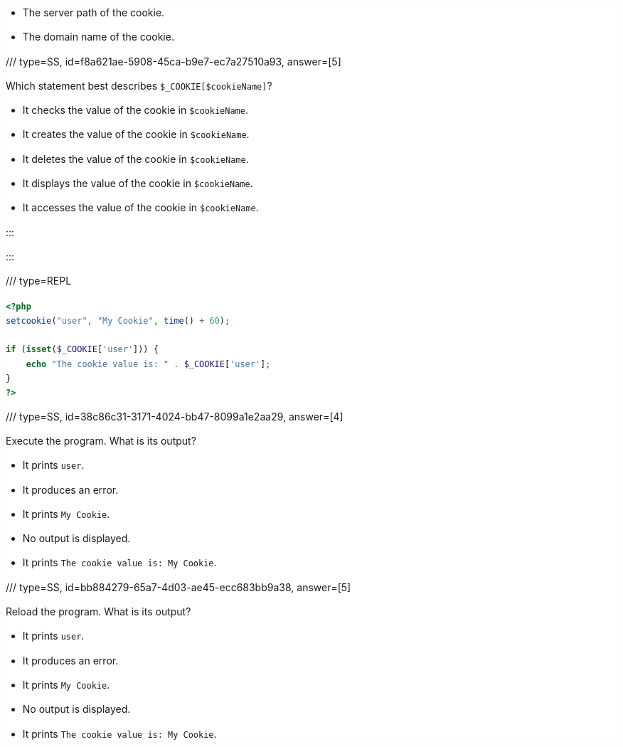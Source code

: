  - The server path of the cookie.

 - The domain name of the cookie. 


/// type=SS, id=f8a621ae-5908-45ca-b9e7-ec7a27510a93, answer=[5]

Which statement best describes `$_COOKIE[$cookieName]`?

 - It checks the value of the cookie in `$cookieName`.

 - It creates the value of the cookie in `$cookieName`.

 - It deletes the value of the cookie in `$cookieName`.

 - It displays the value of the cookie in `$cookieName`.

 - It accesses the value of the cookie in `$cookieName`.

:::


:::

/// type=REPL

```php
<?php
setcookie("user", "My Cookie", time() + 60);

if (isset($_COOKIE['user'])) {
    echo "The cookie value is: " . $_COOKIE['user'];
}
?>
```
/// type=SS, id=38c86c31-3171-4024-bb47-8099a1e2aa29, answer=[4]

Execute the program. What is its output?

 - It prints `user`.

 - It produces an error.

 - It prints `My Cookie`.

 - No output is displayed.

 - It prints `The cookie value is: My Cookie`.


/// type=SS, id=bb884279-65a7-4d03-ae45-ecc683bb9a38, answer=[5]

Reload the program. What is its output?

 - It prints `user`.

 - It produces an error.

 - It prints `My Cookie`.

 - No output is displayed.

 - It prints `The cookie value is: My Cookie`.

